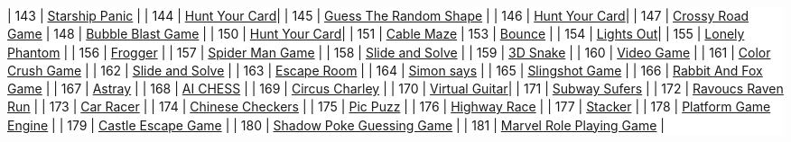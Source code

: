 |  143   | [Starship Panic](./SinglePlayer%20-%20Games/StarshipPanic) |
|  144   | [Hunt Your Card](./SinglePlayer%20-%20Games/Hunt_Your_Card)|
|  145   | [Guess The Random Shape](./SinglePlayer%20-%20Games/Guess_The_Random_Shape)   |
|  146   | [Hunt Your Card](./SinglePlayer%20-%20Games/Hunt_Your_Card)|
|  147   | [Crossy Road Game](./MultiPlayer%20-%20Games/Dots%20and%20Crossy_Road_Game) 
|  148   | [Bubble Blast Game](./SinglePlayer%20-%20Games/Bubble_Blast_Game)   |
|  150   | [Hunt Your Card](./SinglePlayer%20-%20Games/Hunt_Your_Card)|
|  151   | [Cable Maze](./SinglePlayer%20-%20Games/Cable_Maze)
|  153   | [Bounce](./SinglePlayer%20-%20Games/Bounce) |
|  154   | [Lights Out](./SinglePlayer%20-%20Games/Lights_Out)|
|  155   | [Lonely Phantom](./SinglePlayer%20-%20Games/Lonely_Phantom) |
|  156   | [Frogger](./SinglePlayer%20-%20Games/Frogger) |
|  157   | [Spider Man Game](./SinglePlayer%20-%20Games/Spider_Man_Go) |
|  158   | [Slide and Solve](./SinglePlayer%20-%20Games/Slide_and_Solve) |
|  159   | [3D Snake](./SinglePlayer%20-%20Games/3d_Snake) |
|  160   | [Video Game](./SinglePlayer%20-%20Games/Vedio_Game) |
|  161   | [Color Crush Game](./SinglePlayer%20-%20Games/Color_Crush_Game) |
|  162   | [Slide and Solve](./SinglePlayer%20-%20Games/Slide_and_Solve) |
|  163   | [Escape Room](./SinglePlayer%20-%20Games/Escape_Room) |
|  164   | [Simon says](./SinglePlayer%20-%20Games/simon-says) |
|  165   | [Slingshot Game](./SinglePlayer%20-%20Games/Slingshot_Game) |
|  166   | [Rabbit And Fox Game](./SinglePlayer%20-%20Games/Rabbit_And_Fox_Game) |
|  167   | [Astray](./SinglePlayer%20-%20Games/Astray) |
|  168   | [AI CHESS](./SinglePlayer%20-%20Games/AI-Chess) |
|  169   | [Circus Charley](./SinglePlayer%20-%20Games/Circus_Charly) |
|  170   | [Virtual Guitar](./SinglePlayer%20-%20Games/VirtualGuitar)|
|  171   | [Subway Sufers](./SinglePlayer%20-%20Games/Subway-Sufers) |
|  172   | [Ravoucs Raven Run](./SinglePlayer%20-%20Games/Ravoucs%20Raven%20Run) |
|  173   | [Car Racer](./SinglePlayer%20-%20Games/Car-Racer/Car-Racer-Vanilla-JS-main/index.html) |
|  174   | [Chinese Checkers](./SinglePlayer%20-%20Games/Chinese_Checkers) |
|  175   | [Pic Puzz](./SinglePlayer%20-%20Games/PicPuzz) |
|  176   | [Highway Race](./SinglePlayer%20-%20Games/Highway_Race) |
|  177   | [Stacker](./SinglePlayer%20-%20Games/Stacker) |
|  178   | [Platform Game Engine](./SinglePlayer%20-%20Games/Platform_Game_Engine) |
|  179   | [Castle Escape Game](.SinglePlayer%20-%20Games/Castle_Escape_Game) |
|  180   | [Shadow Poke Guessing Game](.SinglePlayer%20-%20Games/Shadow_Poke_Guessing_Game) |
|  181   | [Marvel Role Playing Game](.SinglePlayer%20-%20Games/Marvel_Role_Playing_Game)   |